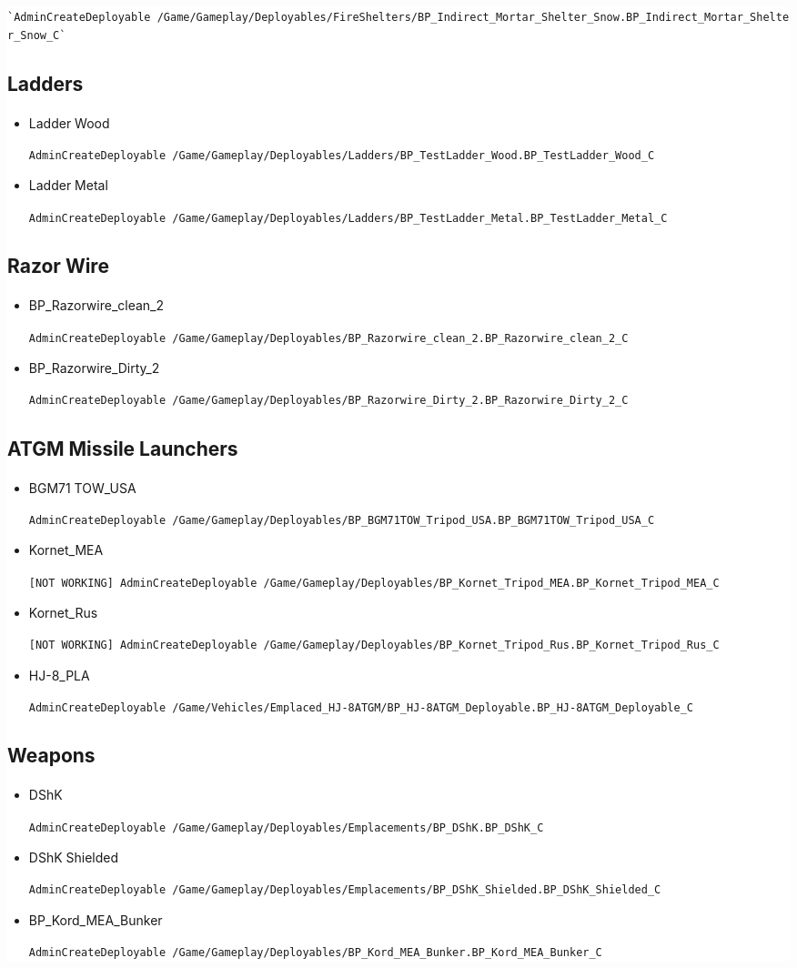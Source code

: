     `AdminCreateDeployable /Game/Gameplay/Deployables/FireShelters/BP_Indirect_Mortar_Shelter_Snow.BP_Indirect_Mortar_Shelter_Snow_C`

## Ladders 

- Ladder Wood 

    `AdminCreateDeployable /Game/Gameplay/Deployables/Ladders/BP_TestLadder_Wood.BP_TestLadder_Wood_C`

- Ladder Metal 

    `AdminCreateDeployable /Game/Gameplay/Deployables/Ladders/BP_TestLadder_Metal.BP_TestLadder_Metal_C`

## Razor Wire 

- BP_Razorwire_clean_2 

    `AdminCreateDeployable /Game/Gameplay/Deployables/BP_Razorwire_clean_2.BP_Razorwire_clean_2_C`

- BP_Razorwire_Dirty_2 

    `AdminCreateDeployable /Game/Gameplay/Deployables/BP_Razorwire_Dirty_2.BP_Razorwire_Dirty_2_C`

## ATGM Missile Launchers 

- BGM71 TOW_USA 

    `AdminCreateDeployable /Game/Gameplay/Deployables/BP_BGM71TOW_Tripod_USA.BP_BGM71TOW_Tripod_USA_C`

- Kornet_MEA 

    `[NOT WORKING] AdminCreateDeployable /Game/Gameplay/Deployables/BP_Kornet_Tripod_MEA.BP_Kornet_Tripod_MEA_C`

- Kornet_Rus 

    `[NOT WORKING] AdminCreateDeployable /Game/Gameplay/Deployables/BP_Kornet_Tripod_Rus.BP_Kornet_Tripod_Rus_C`

- HJ-8_PLA 

    `AdminCreateDeployable /Game/Vehicles/Emplaced_HJ-8ATGM/BP_HJ-8ATGM_Deployable.BP_HJ-8ATGM_Deployable_C`

## Weapons 

- DShK 

    `AdminCreateDeployable /Game/Gameplay/Deployables/Emplacements/BP_DShK.BP_DShK_C`

- DShK Shielded 

    `AdminCreateDeployable /Game/Gameplay/Deployables/Emplacements/BP_DShK_Shielded.BP_DShK_Shielded_C`

- BP_Kord_MEA_Bunker 

    `AdminCreateDeployable /Game/Gameplay/Deployables/BP_Kord_MEA_Bunker.BP_Kord_MEA_Bunker_C`
